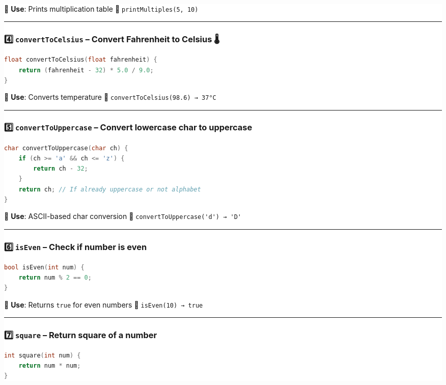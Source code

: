 🧠 **Use**: Prints multiplication table
🎯 `printMultiples(5, 10)`

---

### 4️⃣ `convertToCelsius` – Convert Fahrenheit to Celsius 🌡️

```cpp
float convertToCelsius(float fahrenheit) {
    return (fahrenheit - 32) * 5.0 / 9.0;
}
```

🧠 **Use**: Converts temperature
🎯 `convertToCelsius(98.6) → 37°C`

---

### 5️⃣ `convertToUppercase` – Convert lowercase char to uppercase

```cpp
char convertToUppercase(char ch) {
    if (ch >= 'a' && ch <= 'z') {
        return ch - 32;
    }
    return ch; // If already uppercase or not alphabet
}
```

🧠 **Use**: ASCII-based char conversion
🎯 `convertToUppercase('d') → 'D'`

---

### 6️⃣ `isEven` – Check if number is even

```cpp
bool isEven(int num) {
    return num % 2 == 0;
}
```

🧠 **Use**: Returns `true` for even numbers
🎯 `isEven(10) → true`

---

### 7️⃣ `square` – Return square of a number

```cpp
int square(int num) {
    return num * num;
}
```
